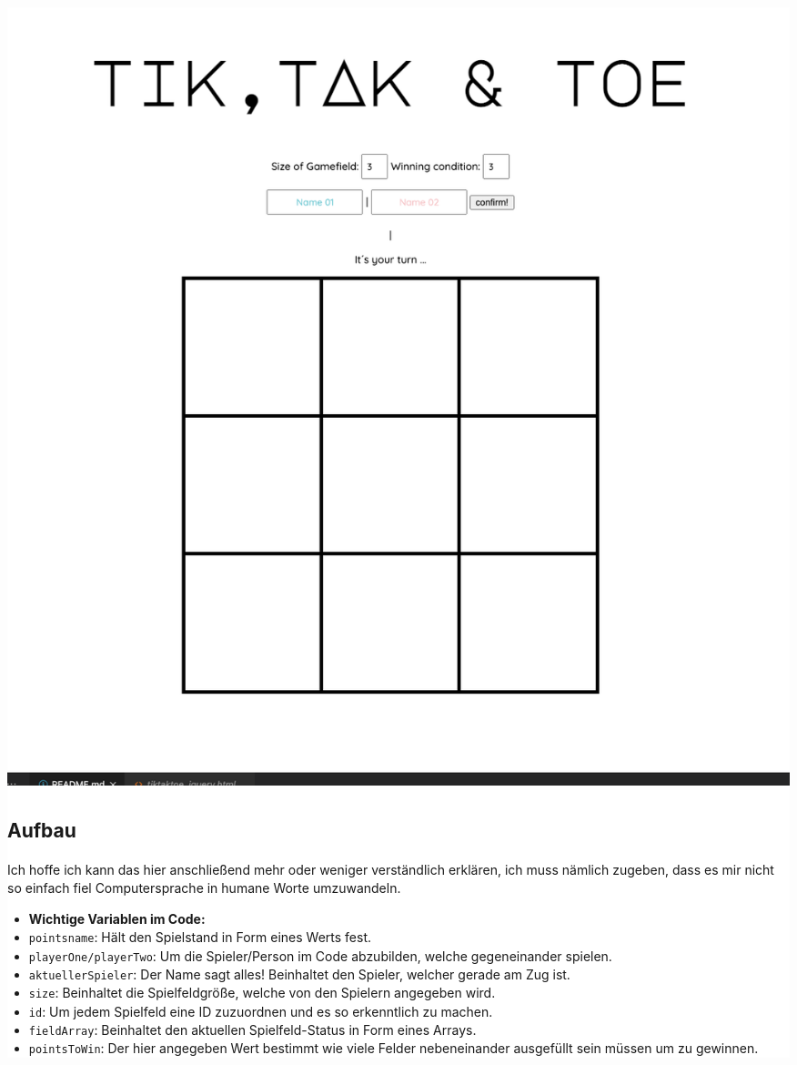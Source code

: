 <img src="../TikTakToe.png" width="1000px">

## Aufbau

Ich hoffe ich kann das hier anschließend mehr oder weniger verständlich erklären, ich muss nämlich zugeben, dass es mir nicht so einfach fiel Computersprache in humane Worte umzuwandeln. 

* **Wichtige Variablen im Code:** 
* `pointsname`: Hält den Spielstand in Form eines Werts fest.  
* `playerOne/playerTwo`: Um die Spieler/Person im Code abzubilden, welche gegeneinander spielen.  
* `aktuellerSpieler`: Der Name sagt alles! Beinhaltet den Spieler, welcher gerade am Zug ist.  
* `size`: Beinhaltet die Spielfeldgröße, welche von den Spielern angegeben wird.  
* `id`: Um jedem Spielfeld eine ID zuzuordnen und es so erkenntlich zu machen.  
* `fieldArray`: Beinhaltet den aktuellen Spielfeld-Status in Form eines Arrays. 
* `pointsToWin`: Der hier angegeben Wert bestimmt wie viele Felder nebeneinander ausgefüllt sein müssen um zu gewinnen.
